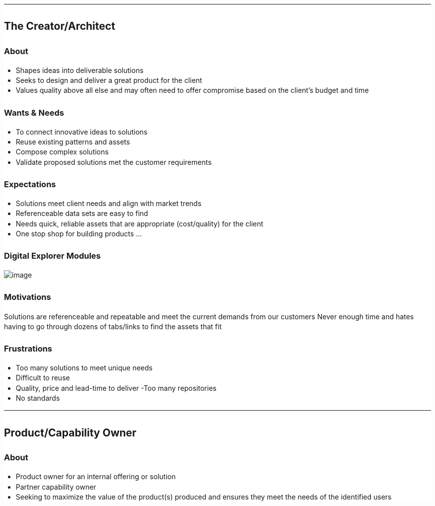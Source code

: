 
---

## The Creator/Architect


### About
- Shapes ideas into deliverable solutions
- Seeks to design and deliver a great product for the client
- Values quality above all else and may often need to offer compromise based on the client’s budget and time

### Wants & Needs
- To connect innovative ideas to solutions
- Reuse existing patterns and assets
- Compose complex solutions
- Validate proposed solutions met the customer requirements

### Expectations
- Solutions meet client needs and align with market trends
- Referenceable data sets are easy to find
- Needs quick, reliable assets that are appropriate (cost/quality) for the client
- One stop shop for building products …

### Digital Explorer Modules
![image](https://user-images.githubusercontent.com/8874051/85532298-7e681c80-b607-11ea-8765-a039e74f46d2.png)

### Motivations
Solutions are referenceable and repeatable and meet the current demands from our customers
Never enough time and hates having to go through dozens of tabs/links to find the assets that fit

### Frustrations
- Too many solutions to meet unique needs
- Difficult to reuse
- Quality, price and lead-time to deliver 
 -Too many repositories 
- No standards


---

## Product/Capability Owner


### About
- Product owner for an internal offering or solution
- Partner capability owner
- Seeking to maximize the value of the product(s) produced and ensures they meet the needs of the identified users
